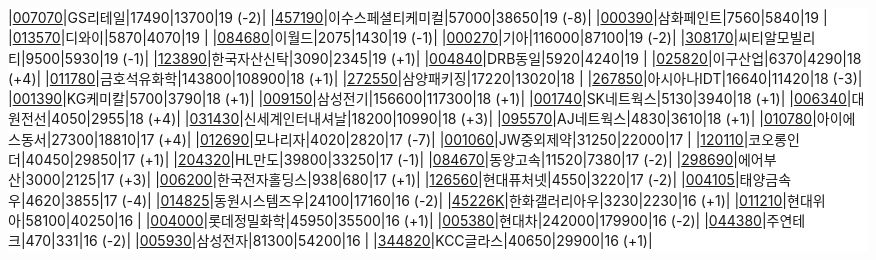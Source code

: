|[007070](https://finance.daum.net/quotes/A007070)|GS리테일|17490|13700|19 (-2)|
|[457190](https://finance.daum.net/quotes/A457190)|이수스페셜티케미컬|57000|38650|19 (-8)|
|[000390](https://finance.daum.net/quotes/A000390)|삼화페인트|7560|5840|19 |
|[013570](https://finance.daum.net/quotes/A013570)|디와이|5870|4070|19 |
|[084680](https://finance.daum.net/quotes/A084680)|이월드|2075|1430|19 (-1)|
|[000270](https://finance.daum.net/quotes/A000270)|기아|116000|87100|19 (-2)|
|[308170](https://finance.daum.net/quotes/A308170)|씨티알모빌리티|9500|5930|19 (-1)|
|[123890](https://finance.daum.net/quotes/A123890)|한국자산신탁|3090|2345|19 (+1)|
|[004840](https://finance.daum.net/quotes/A004840)|DRB동일|5920|4240|19 |
|[025820](https://finance.daum.net/quotes/A025820)|이구산업|6370|4290|18 (+4)|
|[011780](https://finance.daum.net/quotes/A011780)|금호석유화학|143800|108900|18 (+1)|
|[272550](https://finance.daum.net/quotes/A272550)|삼양패키징|17220|13020|18 |
|[267850](https://finance.daum.net/quotes/A267850)|아시아나IDT|16640|11420|18 (-3)|
|[001390](https://finance.daum.net/quotes/A001390)|KG케미칼|5700|3790|18 (+1)|
|[009150](https://finance.daum.net/quotes/A009150)|삼성전기|156600|117300|18 (+1)|
|[001740](https://finance.daum.net/quotes/A001740)|SK네트웍스|5130|3940|18 (+1)|
|[006340](https://finance.daum.net/quotes/A006340)|대원전선|4050|2955|18 (+4)|
|[031430](https://finance.daum.net/quotes/A031430)|신세계인터내셔날|18200|10990|18 (+3)|
|[095570](https://finance.daum.net/quotes/A095570)|AJ네트웍스|4830|3610|18 (+1)|
|[010780](https://finance.daum.net/quotes/A010780)|아이에스동서|27300|18810|17 (+4)|
|[012690](https://finance.daum.net/quotes/A012690)|모나리자|4020|2820|17 (-7)|
|[001060](https://finance.daum.net/quotes/A001060)|JW중외제약|31250|22000|17 |
|[120110](https://finance.daum.net/quotes/A120110)|코오롱인더|40450|29850|17 (+1)|
|[204320](https://finance.daum.net/quotes/A204320)|HL만도|39800|33250|17 (-1)|
|[084670](https://finance.daum.net/quotes/A084670)|동양고속|11520|7380|17 (-2)|
|[298690](https://finance.daum.net/quotes/A298690)|에어부산|3000|2125|17 (+3)|
|[006200](https://finance.daum.net/quotes/A006200)|한국전자홀딩스|938|680|17 (+1)|
|[126560](https://finance.daum.net/quotes/A126560)|현대퓨처넷|4550|3220|17 (-2)|
|[004105](https://finance.daum.net/quotes/A004105)|태양금속우|4620|3855|17 (-4)|
|[014825](https://finance.daum.net/quotes/A014825)|동원시스템즈우|24100|17160|16 (-2)|
|[45226K](https://finance.daum.net/quotes/A45226K)|한화갤러리아우|3230|2230|16 (+1)|
|[011210](https://finance.daum.net/quotes/A011210)|현대위아|58100|40250|16 |
|[004000](https://finance.daum.net/quotes/A004000)|롯데정밀화학|45950|35500|16 (+1)|
|[005380](https://finance.daum.net/quotes/A005380)|현대차|242000|179900|16 (-2)|
|[044380](https://finance.daum.net/quotes/A044380)|주연테크|470|331|16 (-2)|
|[005930](https://finance.daum.net/quotes/A005930)|삼성전자|81300|54200|16 |
|[344820](https://finance.daum.net/quotes/A344820)|KCC글라스|40650|29900|16 (+1)|